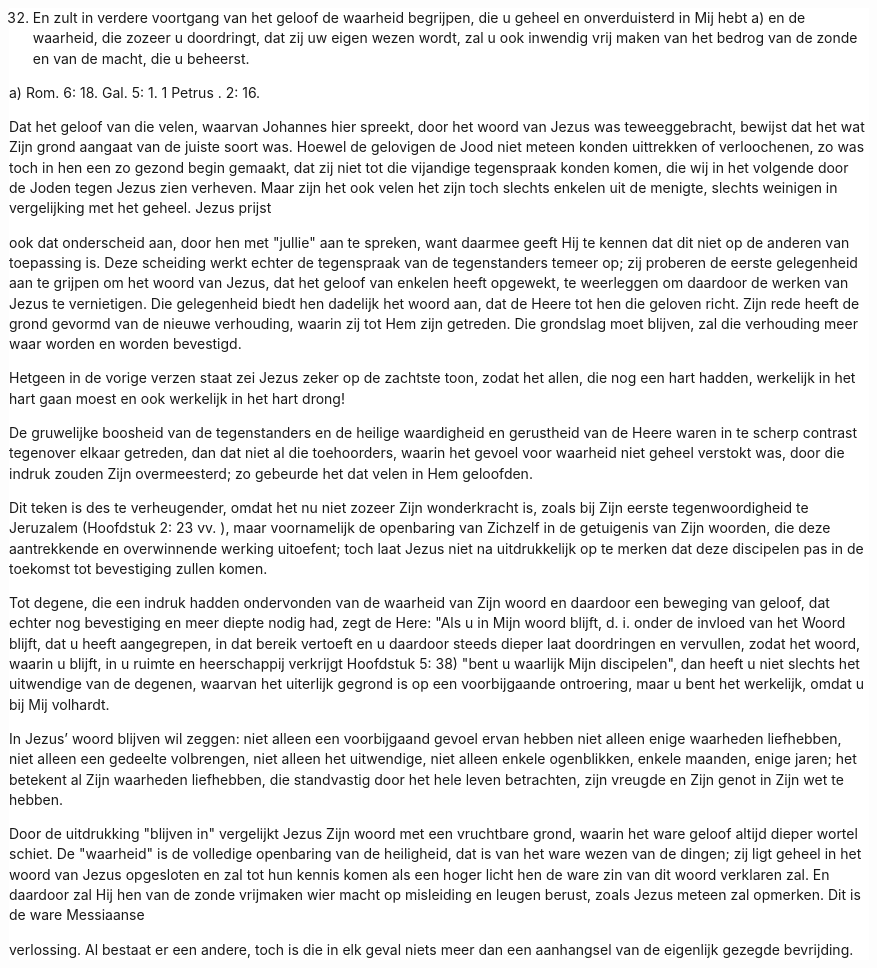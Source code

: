 32. En zult in verdere voortgang van het geloof de waarheid begrijpen, die u geheel en onverduisterd in Mij hebt a) en de waarheid, die zozeer u doordringt, dat zij uw eigen wezen wordt, zal u ook inwendig vrij maken van het bedrog van de zonde en van de macht, die u beheerst.

a) Rom. 6: 18. Gal. 5: 1. 1 Petrus . 2: 16.

Dat het geloof van die velen, waarvan Johannes hier spreekt, door het woord van Jezus was teweeggebracht, bewijst dat het wat Zijn grond aangaat van de juiste soort was. Hoewel de gelovigen de Jood niet meteen konden uittrekken of verloochenen, zo was toch in hen een zo gezond begin gemaakt, dat zij niet tot die vijandige tegenspraak konden komen, die wij in het volgende door de Joden tegen Jezus zien verheven. Maar zijn het ook velen het zijn toch slechts enkelen uit de menigte, slechts weinigen in vergelijking met het geheel. Jezus prijst

ook dat onderscheid aan, door hen met "jullie" aan te spreken, want daarmee geeft Hij te kennen dat dit niet op de anderen van toepassing is. Deze scheiding werkt echter de tegenspraak van de tegenstanders temeer op; zij proberen de eerste gelegenheid aan te grijpen om het woord van Jezus, dat het geloof van enkelen heeft opgewekt, te weerleggen om daardoor de werken van Jezus te vernietigen. Die gelegenheid biedt hen dadelijk het woord aan, dat de Heere tot hen die geloven richt. Zijn rede heeft de grond gevormd van de nieuwe verhouding, waarin zij tot Hem zijn getreden. Die grondslag moet blijven, zal die verhouding meer waar worden en worden bevestigd.

Hetgeen in de vorige verzen staat zei Jezus zeker op de zachtste toon, zodat het allen, die nog een hart hadden, werkelijk in het hart gaan moest en ook werkelijk in het hart drong!

De gruwelijke boosheid van de tegenstanders en de heilige waardigheid en gerustheid van de Heere waren in te scherp contrast tegenover elkaar getreden, dan dat niet al die toehoorders, waarin het gevoel voor waarheid niet geheel verstokt was, door die indruk zouden Zijn overmeesterd; zo gebeurde het dat velen in Hem geloofden.

Dit teken is des te verheugender, omdat het nu niet zozeer Zijn wonderkracht is, zoals bij Zijn eerste tegenwoordigheid te Jeruzalem (Hoofdstuk 2: 23 vv. ), maar voornamelijk de openbaring van Zichzelf in de getuigenis van Zijn woorden, die deze aantrekkende en overwinnende werking uitoefent; toch laat Jezus niet na uitdrukkelijk op te merken dat deze discipelen pas in de toekomst tot bevestiging zullen komen.

Tot degene, die een indruk hadden ondervonden van de waarheid van Zijn woord en daardoor een beweging van geloof, dat echter nog bevestiging en meer diepte nodig had, zegt de Here: "Als u in Mijn woord blijft, d. i. onder de invloed van het Woord blijft, dat u heeft aangegrepen, in dat bereik vertoeft en u daardoor steeds dieper laat doordringen en vervullen, zodat het woord, waarin u blijft, in u ruimte en heerschappij verkrijgt Hoofdstuk 5: 38) "bent u waarlijk Mijn discipelen", dan heeft u niet slechts het uitwendige van de degenen, waarvan het uiterlijk gegrond is op een voorbijgaande ontroering, maar u bent het werkelijk, omdat u bij Mij volhardt.

In Jezus’ woord blijven wil zeggen: niet alleen een voorbijgaand gevoel ervan hebben niet alleen enige waarheden liefhebben, niet alleen een gedeelte volbrengen, niet alleen het uitwendige, niet alleen enkele ogenblikken, enkele maanden, enige jaren; het betekent al Zijn waarheden liefhebben, die standvastig door het hele leven betrachten, zijn vreugde en Zijn genot in Zijn wet te hebben.

Door de uitdrukking "blijven in" vergelijkt Jezus Zijn woord met een vruchtbare grond, waarin het ware geloof altijd dieper wortel schiet. De "waarheid" is de volledige openbaring van de heiligheid, dat is van het ware wezen van de dingen; zij ligt geheel in het woord van Jezus opgesloten en zal tot hun kennis komen als een hoger licht hen de ware zin van dit woord verklaren zal. En daardoor zal Hij hen van de zonde vrijmaken wier macht op misleiding en leugen berust, zoals Jezus meteen zal opmerken. Dit is de ware Messiaanse

verlossing. Al bestaat er een andere, toch is die in elk geval niets meer dan een aanhangsel van de eigenlijk gezegde bevrijding.
